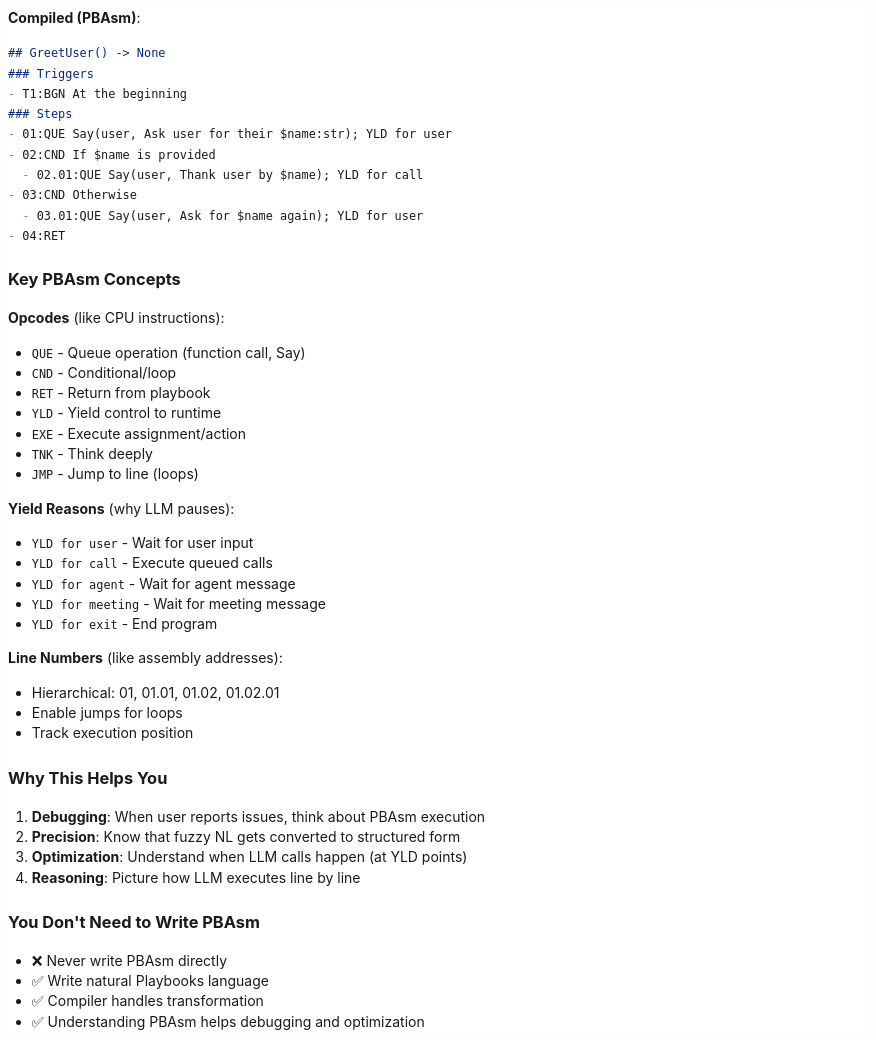 **Compiled (PBAsm)**:

```markdown
## GreetUser() -> None
### Triggers
- T1:BGN At the beginning
### Steps
- 01:QUE Say(user, Ask user for their $name:str); YLD for user
- 02:CND If $name is provided
  - 02.01:QUE Say(user, Thank user by $name); YLD for call
- 03:CND Otherwise  
  - 03.01:QUE Say(user, Ask for $name again); YLD for user
- 04:RET
```

### Key PBAsm Concepts

**Opcodes** (like CPU instructions):

- `QUE` - Queue operation (function call, Say)
- `CND` - Conditional/loop
- `RET` - Return from playbook
- `YLD` - Yield control to runtime
- `EXE` - Execute assignment/action
- `TNK` - Think deeply
- `JMP` - Jump to line (loops)

**Yield Reasons** (why LLM pauses):

- `YLD for user` - Wait for user input
- `YLD for call` - Execute queued calls
- `YLD for agent` - Wait for agent message
- `YLD for meeting` - Wait for meeting message
- `YLD for exit` - End program

**Line Numbers** (like assembly addresses):

- Hierarchical: 01, 01.01, 01.02, 01.02.01
- Enable jumps for loops
- Track execution position

### Why This Helps You

1. **Debugging**: When user reports issues, think about PBAsm execution
1. **Precision**: Know that fuzzy NL gets converted to structured form
1. **Optimization**: Understand when LLM calls happen (at YLD points)
1. **Reasoning**: Picture how LLM executes line by line

### You Don't Need to Write PBAsm

- ❌ Never write PBAsm directly
- ✅ Write natural Playbooks language
- ✅ Compiler handles transformation
- ✅ Understanding PBAsm helps debugging and optimization
